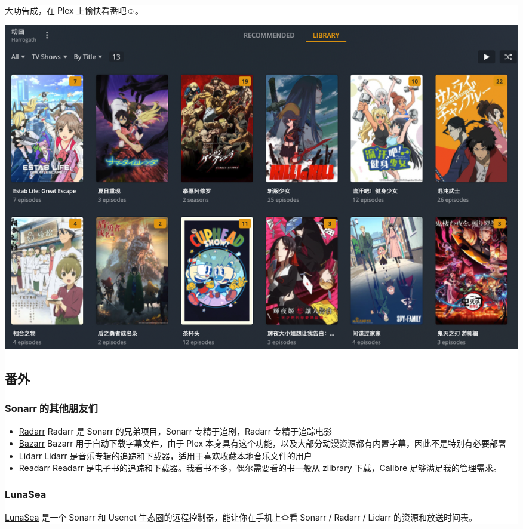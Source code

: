 大功告成，在 Plex 上愉快看番吧☺️。

![](images/plex-1.png)


## 番外

### Sonarr 的其他朋友们
- [Radarr](https://radarr.video/)
    Radarr 是 Sonarr 的兄弟项目，Sonarr 专精于追剧，Radarr 专精于追踪电影
- [Bazarr](https://www.bazarr.media/)
    Bazarr 用于自动下载字幕文件，由于 Plex 本身具有这个功能，以及大部分动漫资源都有内置字幕，因此不是特别有必要部署
- [Lidarr](https://lidarr.audio/)
    Lidarr 是音乐专辑的追踪和下载器，适用于喜欢收藏本地音乐文件的用户
- [Readarr](https://readarr.com/)
    Readarr 是电子书的追踪和下载器。我看书不多，偶尔需要看的书一般从 zlibrary 下载，Calibre 足够满足我的管理需求。

### LunaSea

[LunaSea](https://www.lunasea.app/) 是一个 Sonarr 和 Usenet 生态圈的远程控制器，能让你在手机上查看 Sonarr / Radarr / Lidarr 的资源和放送时间表。
